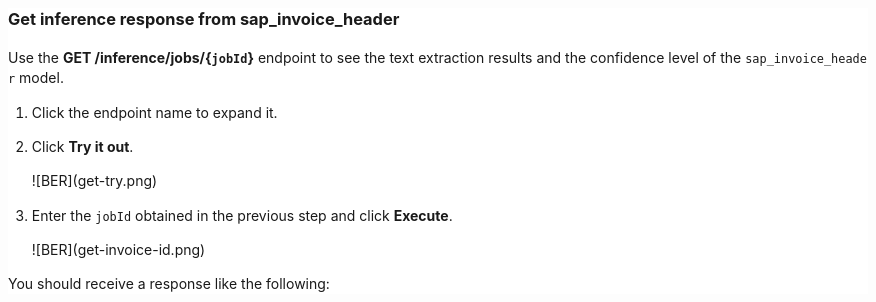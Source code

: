 

### Get inference response from sap_invoice_header


Use the **GET /inference/jobs/{`jobId`}** endpoint to see the text extraction results and the confidence level of the `sap_invoice_header` model.

1. Click the endpoint name to expand it.

2. Click **Try it out**.

    <!-- border -->![BER](get-try.png)

3. Enter the `jobId` obtained in the previous step and click **Execute**.

    <!-- border -->![BER](get-invoice-id.png)

You should receive a response like the following:
